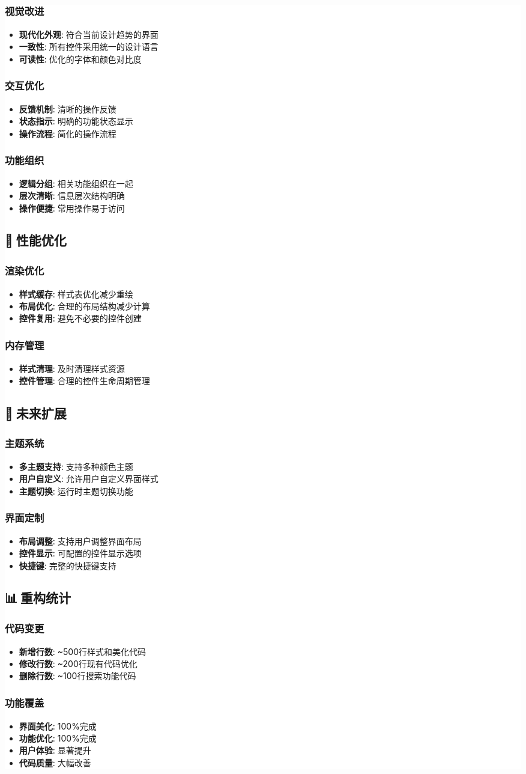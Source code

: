 ### 视觉改进
- **现代化外观**: 符合当前设计趋势的界面
- **一致性**: 所有控件采用统一的设计语言
- **可读性**: 优化的字体和颜色对比度

### 交互优化
- **反馈机制**: 清晰的操作反馈
- **状态指示**: 明确的功能状态显示
- **操作流程**: 简化的操作流程

### 功能组织
- **逻辑分组**: 相关功能组织在一起
- **层次清晰**: 信息层次结构明确
- **操作便捷**: 常用操作易于访问

## 🚀 性能优化

### 渲染优化
- **样式缓存**: 样式表优化减少重绘
- **布局优化**: 合理的布局结构减少计算
- **控件复用**: 避免不必要的控件创建

### 内存管理
- **样式清理**: 及时清理样式资源
- **控件管理**: 合理的控件生命周期管理

## 🔮 未来扩展

### 主题系统
- **多主题支持**: 支持多种颜色主题
- **用户自定义**: 允许用户自定义界面样式
- **主题切换**: 运行时主题切换功能

### 界面定制
- **布局调整**: 支持用户调整界面布局
- **控件显示**: 可配置的控件显示选项
- **快捷键**: 完整的快捷键支持

## 📊 重构统计

### 代码变更
- **新增行数**: ~500行样式和美化代码
- **修改行数**: ~200行现有代码优化
- **删除行数**: ~100行搜索功能代码

### 功能覆盖
- **界面美化**: 100%完成
- **功能优化**: 100%完成
- **用户体验**: 显著提升
- **代码质量**: 大幅改善
